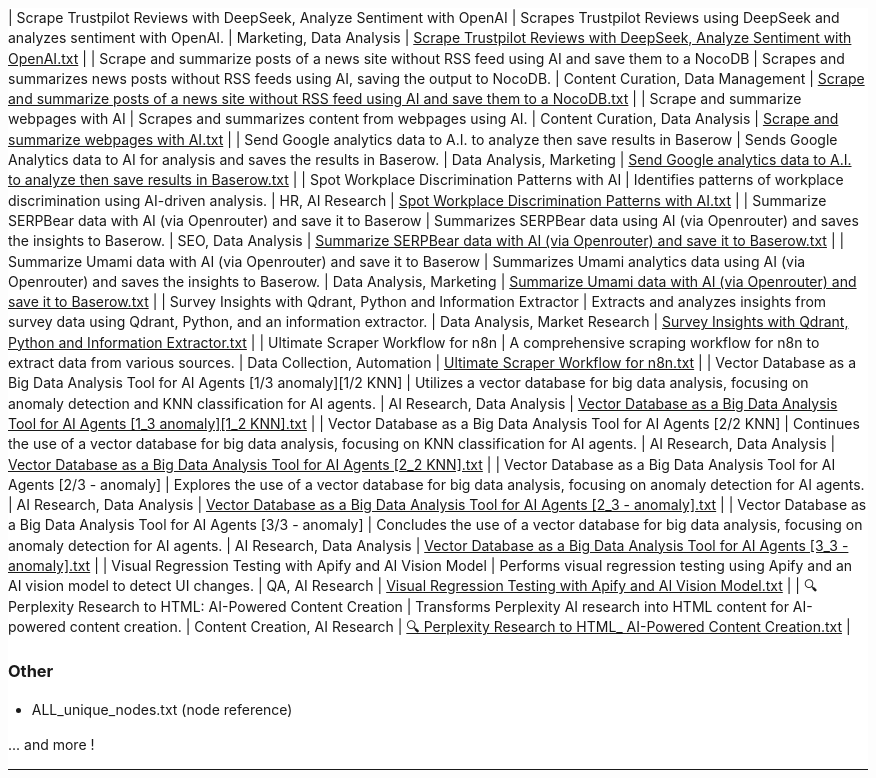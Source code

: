 | Scrape Trustpilot Reviews with DeepSeek, Analyze Sentiment with OpenAI | Scrapes Trustpilot Reviews using DeepSeek and analyzes sentiment with OpenAI. | Marketing, Data Analysis | [Scrape Trustpilot Reviews with DeepSeek, Analyze Sentiment with OpenAI.txt](./AI_Research_RAG_and_Data_Analysis/Scrape%20Trustpilot%20Reviews%20with%20DeepSeek,%20Analyze%20Sentiment%20with%20OpenAI.json) |
| Scrape and summarize posts of a news site without RSS feed using AI and save them to a NocoDB | Scrapes and summarizes news posts without RSS feeds using AI, saving the output to NocoDB. | Content Curation, Data Management | [Scrape and summarize posts of a news site without RSS feed using AI and save them to a NocoDB.txt](./AI_Research_RAG_and_Data_Analysis/Scrape%20and%20summarize%20posts%20of%20a%20news%20site%20without%20RSS%20feed%20using%20AI%20and%20save%20them%20to%20a%20NocoDB.json) |
| Scrape and summarize webpages with AI | Scrapes and summarizes content from webpages using AI. | Content Curation, Data Analysis | [Scrape and summarize webpages with AI.txt](./AI_Research_RAG_and_Data_Analysis/Scrape%20and%20summarize%20webpages%20with%20AI.json) |
| Send Google analytics data to A.I. to analyze then save results in Baserow | Sends Google Analytics data to AI for analysis and saves the results in Baserow. | Data Analysis, Marketing | [Send Google analytics data to A.I. to analyze then save results in Baserow.txt](./AI_Research_RAG_and_Data_Analysis/Send%20Google%20analytics%20data%20to%20A.I.%20to%20analyze%20then%20save%20results%20in%20Baserow.json) |
| Spot Workplace Discrimination Patterns with AI | Identifies patterns of workplace discrimination using AI-driven analysis. | HR, AI Research | [Spot Workplace Discrimination Patterns with AI.txt](./AI_Research_RAG_and_Data_Analysis/Spot%20Workplace%20Discrimination%20Patterns%20with%20AI.json) |
| Summarize SERPBear data with AI (via Openrouter) and save it to Baserow | Summarizes SERPBear data using AI (via Openrouter) and saves the insights to Baserow. | SEO, Data Analysis | [Summarize SERPBear data with AI (via Openrouter) and save it to Baserow.txt](./AI_Research_RAG_and_Data_Analysis/Summarize%20SERPBear%20data%20with%20AI%20(via%20Openrouter)%20and%20save%20it%20to%20Baserow.json) |
| Summarize Umami data with AI (via Openrouter) and save it to Baserow | Summarizes Umami analytics data using AI (via Openrouter) and saves the insights to Baserow. | Data Analysis, Marketing | [Summarize Umami data with AI (via Openrouter) and save it to Baserow.txt](./AI_Research_RAG_and_Data_Analysis/Summarize%20Umami%20data%20with%20AI%20(via%20Openrouter)%20and%20save%20it%20to%20Baserow.json) |
| Survey Insights with Qdrant, Python and Information Extractor | Extracts and analyzes insights from survey data using Qdrant, Python, and an information extractor. | Data Analysis, Market Research | [Survey Insights with Qdrant, Python and Information Extractor.txt](./AI_Research_RAG_and_Data_Analysis/Survey%20Insights%20with%20Qdrant,%20Python%20and%20Information%20Extractor.json) |
| Ultimate Scraper Workflow for n8n | A comprehensive scraping workflow for n8n to extract data from various sources. | Data Collection, Automation | [Ultimate Scraper Workflow for n8n.txt](./AI_Research_RAG_and_Data_Analysis/Ultimate%20Scraper%20Workflow%20for%20n8n.json) |
| Vector Database as a Big Data Analysis Tool for AI Agents [1/3 anomaly][1/2 KNN] | Utilizes a vector database for big data analysis, focusing on anomaly detection and KNN classification for AI agents. | AI Research, Data Analysis | [Vector Database as a Big Data Analysis Tool for AI Agents [1_3 anomaly][1_2 KNN].txt](./AI_Research_RAG_and_Data_Analysis/Vector%20Database%20as%20a%20Big%20Data%20Analysis%20Tool%20for%20AI%20Agents%20[1_3%20anomaly][1_2%20KNN].json) |
| Vector Database as a Big Data Analysis Tool for AI Agents [2/2 KNN] | Continues the use of a vector database for big data analysis, focusing on KNN classification for AI agents. | AI Research, Data Analysis | [Vector Database as a Big Data Analysis Tool for AI Agents [2_2 KNN].txt](./AI_Research_RAG_and_Data_Analysis/Vector%20Database%20as%20a%20Big%20Data%20Analysis%20Tool%20for%20AI%20Agents%20[2_2%20KNN].json) |
| Vector Database as a Big Data Analysis Tool for AI Agents [2/3 - anomaly] | Explores the use of a vector database for big data analysis, focusing on anomaly detection for AI agents. | AI Research, Data Analysis | [Vector Database as a Big Data Analysis Tool for AI Agents [2_3 - anomaly].txt](./AI_Research_RAG_and_Data_Analysis/Vector%20Database%20as%20a%20Big%20Data%20Analysis%20Tool%20for%20AI%20Agents%20[2_3%20-%20anomaly].json) |
| Vector Database as a Big Data Analysis Tool for AI Agents [3/3 - anomaly] | Concludes the use of a vector database for big data analysis, focusing on anomaly detection for AI agents. | AI Research, Data Analysis | [Vector Database as a Big Data Analysis Tool for AI Agents [3_3 - anomaly].txt](./AI_Research_RAG_and_Data_Analysis/Vector%20Database%20as%20a%20Big%20Data%20Analysis%20Tool%20for%20AI%20Agents%20[3_3%20-%20anomaly].json) |
| Visual Regression Testing with Apify and AI Vision Model | Performs visual regression testing using Apify and an AI vision model to detect UI changes. | QA, AI Research | [Visual Regression Testing with Apify and AI Vision Model.txt](./AI_Research_RAG_and_Data_Analysis/Visual%20Regression%20Testing%20with%20Apify%20and%20AI%20Vision%20Model.json) |
| 🔍 Perplexity Research to HTML: AI-Powered Content Creation | Transforms Perplexity AI research into HTML content for AI-powered content creation. | Content Creation, AI Research | [🔍 Perplexity Research to HTML_ AI-Powered Content Creation.txt](./AI_Research_RAG_and_Data_Analysis/%F0%9F%94%8D%20Perplexity%20Research%20to%20HTML_%20AI-Powered%20Content%20Creation.json) |


### **Other**

- ALL_unique_nodes.txt (node reference)

... and more !

---
